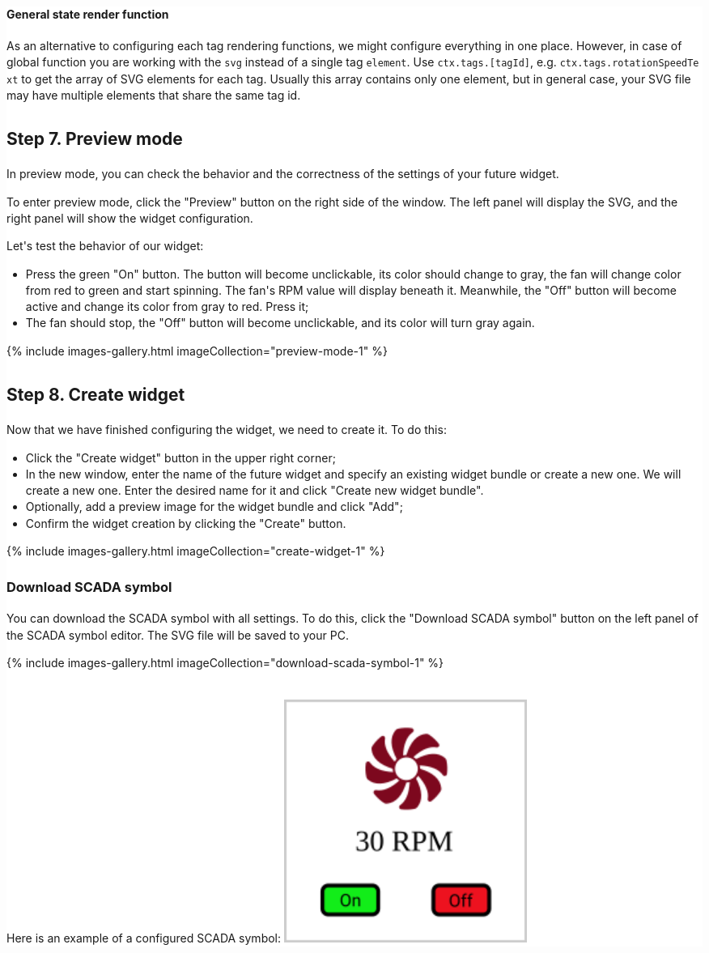 #### General state render function

As an alternative to configuring each tag rendering functions, we might configure everything in one place. 
However, in case of global function you are working with the `svg` instead of a single tag `element`.
Use `ctx.tags.[tagId]`, e.g. `ctx.tags.rotationSpeedText` to get the array of SVG elements for each tag.
Usually this array contains only one element, but in general case, your SVG file may have multiple elements that share the same tag id.

## Step 7. Preview mode

In preview mode, you can check the behavior and the correctness of the settings of your future widget.

To enter preview mode, click the "Preview" button on the right side of the window. 
The left panel will display the SVG, and the right panel will show the widget configuration. 

Let's test the behavior of our widget:

- Press the green "On" button. The button will become unclickable, its color should change to gray, the fan will change color from red to green and start spinning. The fan's RPM value will display beneath it. Meanwhile, the "Off" button will become active and change its color from gray to red. Press it;
- The fan should stop, the "Off" button will become unclickable, and its color will turn gray again.

{% include images-gallery.html imageCollection="preview-mode-1" %}

## Step 8. Create widget

Now that we have finished configuring the widget, we need to create it. To do this: 
- Click the "Create widget" button in the upper right corner;
- In the new window, enter the name of the future widget and specify an existing widget bundle or create a new one. We will create a new one. Enter the desired name for it and click "Create new widget bundle".
- Optionally, add a preview image for the widget bundle and click "Add";
- Confirm the widget creation by clicking the "Create" button.

{% include images-gallery.html imageCollection="create-widget-1" %}

### Download SCADA symbol

You can download the SCADA symbol with all settings. To do this, click the "Download SCADA symbol" button on the left panel of the SCADA symbol editor. The SVG file will be saved to your PC.

{% include images-gallery.html imageCollection="download-scada-symbol-1" %}

<br>
Here is an example of a configured SCADA symbol:

<img src="/images/user-guide/scada/configured_fan.svg" alt="FAN SVG" width="300" height="300">
